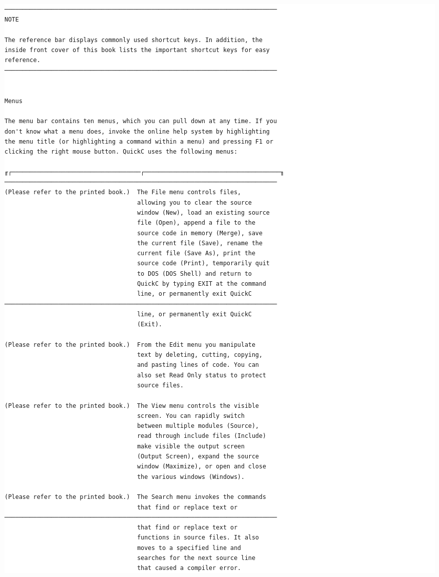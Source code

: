 	────────────────────────────────────────────────────────────────────────────
	NOTE
	
	The reference bar displays commonly used shortcut keys. In addition, the
	inside front cover of this book lists the important shortcut keys for easy
	reference.
	────────────────────────────────────────────────────────────────────────────
	
	
	Menus
	
	The menu bar contains ten menus, which you can pull down at any time. If you
	don't know what a menu does, invoke the online help system by highlighting
	the menu title (or highlighting a command within a menu) and pressing F1 or
	clicking the right mouse button. QuickC uses the following menus:
	
	╓┌────────────────────────────────────┌──────────────────────────────────────╖
	────────────────────────────────────────────────────────────────────────────
	(Please refer to the printed book.)  The File menu controls files,
	                                     allowing you to clear the source
	                                     window (New), load an existing source
	                                     file (Open), append a file to the
	                                     source code in memory (Merge), save
	                                     the current file (Save), rename the
	                                     current file (Save As), print the
	                                     source code (Print), temporarily quit
	                                     to DOS (DOS Shell) and return to
	                                     QuickC by typing EXIT at the command
	                                     line, or permanently exit QuickC
	────────────────────────────────────────────────────────────────────────────
	                                     line, or permanently exit QuickC
	                                     (Exit).
	
	(Please refer to the printed book.)  From the Edit menu you manipulate
	                                     text by deleting, cutting, copying,
	                                     and pasting lines of code. You can
	                                     also set Read Only status to protect
	                                     source files.
	
	(Please refer to the printed book.)  The View menu controls the visible
	                                     screen. You can rapidly switch
	                                     between multiple modules (Source),
	                                     read through include files (Include)
	                                     make visible the output screen
	                                     (Output Screen), expand the source
	                                     window (Maximize), or open and close
	                                     the various windows (Windows).
	
	(Please refer to the printed book.)  The Search menu invokes the commands
	                                     that find or replace text or
	────────────────────────────────────────────────────────────────────────────
	                                     that find or replace text or
	                                     functions in source files. It also
	                                     moves to a specified line and
	                                     searches for the next source line
	                                     that caused a compiler error.
	